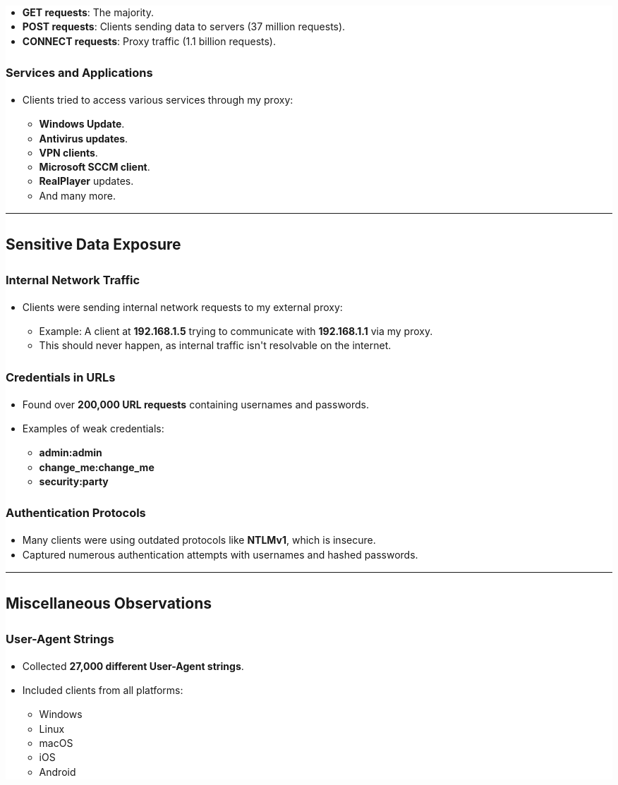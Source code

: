 - **GET requests**: The majority.
- **POST requests**: Clients sending data to servers (37 million requests).
- **CONNECT requests**: Proxy traffic (1.1 billion requests).

### Services and Applications

- Clients tried to access various services through my proxy:

  - **Windows Update**.
  - **Antivirus updates**.
  - **VPN clients**.
  - **Microsoft SCCM client**.
  - **RealPlayer** updates.
  - And many more.

---

## Sensitive Data Exposure

### Internal Network Traffic

- Clients were sending internal network requests to my external proxy:

  - Example: A client at **192.168.1.5** trying to communicate with **192.168.1.1** via my proxy.
  - This should never happen, as internal traffic isn't resolvable on the internet.

### Credentials in URLs

- Found over **200,000 URL requests** containing usernames and passwords.
- Examples of weak credentials:

  - **admin:admin**
  - **change_me:change_me**
  - **security:party**

### Authentication Protocols

- Many clients were using outdated protocols like **NTLMv1**, which is insecure.
- Captured numerous authentication attempts with usernames and hashed passwords.

---

## Miscellaneous Observations

### User-Agent Strings

- Collected **27,000 different User-Agent strings**.
- Included clients from all platforms:

  - Windows
  - Linux
  - macOS
  - iOS
  - Android
